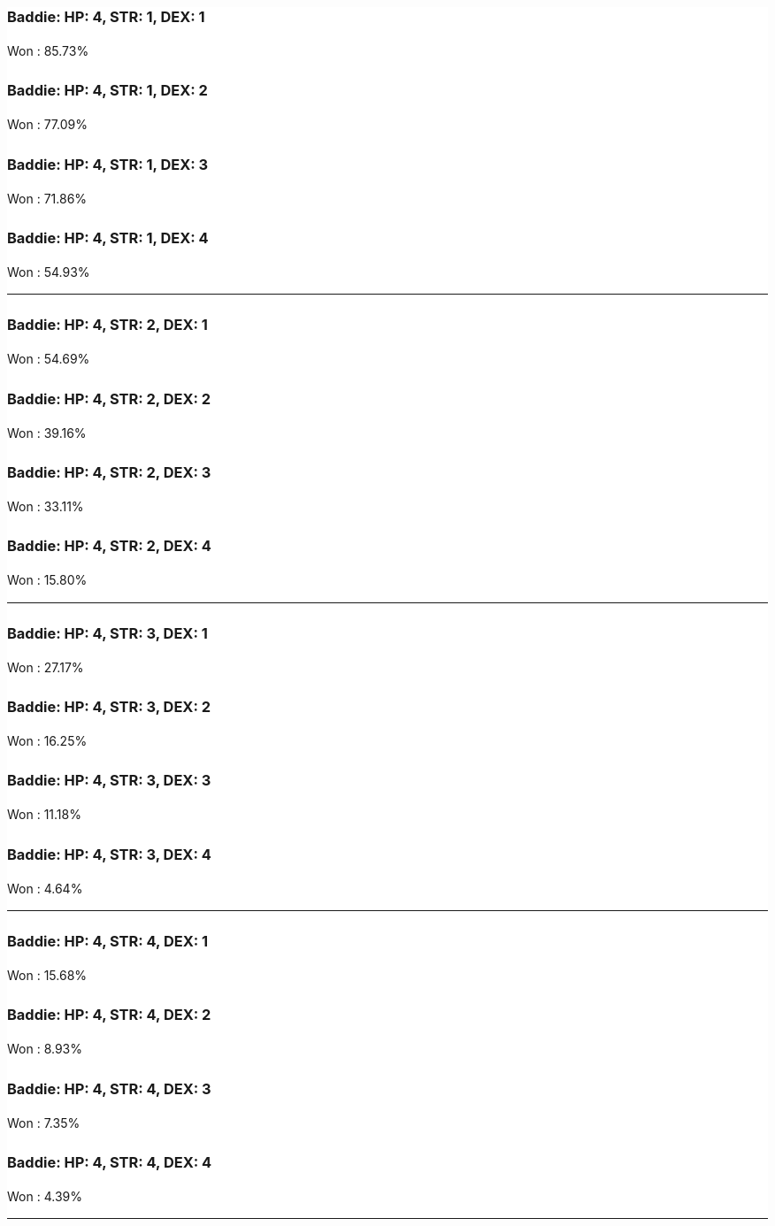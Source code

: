 
### Baddie: HP: 4, STR: 1, DEX: 1
Won : 85.73%
### Baddie: HP: 4, STR: 1, DEX: 2
Won : 77.09%
### Baddie: HP: 4, STR: 1, DEX: 3
Won : 71.86%
### Baddie: HP: 4, STR: 1, DEX: 4
Won : 54.93%

---

### Baddie: HP: 4, STR: 2, DEX: 1
Won : 54.69%
### Baddie: HP: 4, STR: 2, DEX: 2
Won : 39.16%
### Baddie: HP: 4, STR: 2, DEX: 3
Won : 33.11%
### Baddie: HP: 4, STR: 2, DEX: 4
Won : 15.80%

---

### Baddie: HP: 4, STR: 3, DEX: 1
Won : 27.17%
### Baddie: HP: 4, STR: 3, DEX: 2
Won : 16.25%
### Baddie: HP: 4, STR: 3, DEX: 3
Won : 11.18%
### Baddie: HP: 4, STR: 3, DEX: 4
Won : 4.64%

---

### Baddie: HP: 4, STR: 4, DEX: 1
Won : 15.68%
### Baddie: HP: 4, STR: 4, DEX: 2
Won : 8.93%
### Baddie: HP: 4, STR: 4, DEX: 3
Won : 7.35%
### Baddie: HP: 4, STR: 4, DEX: 4
Won : 4.39%

---